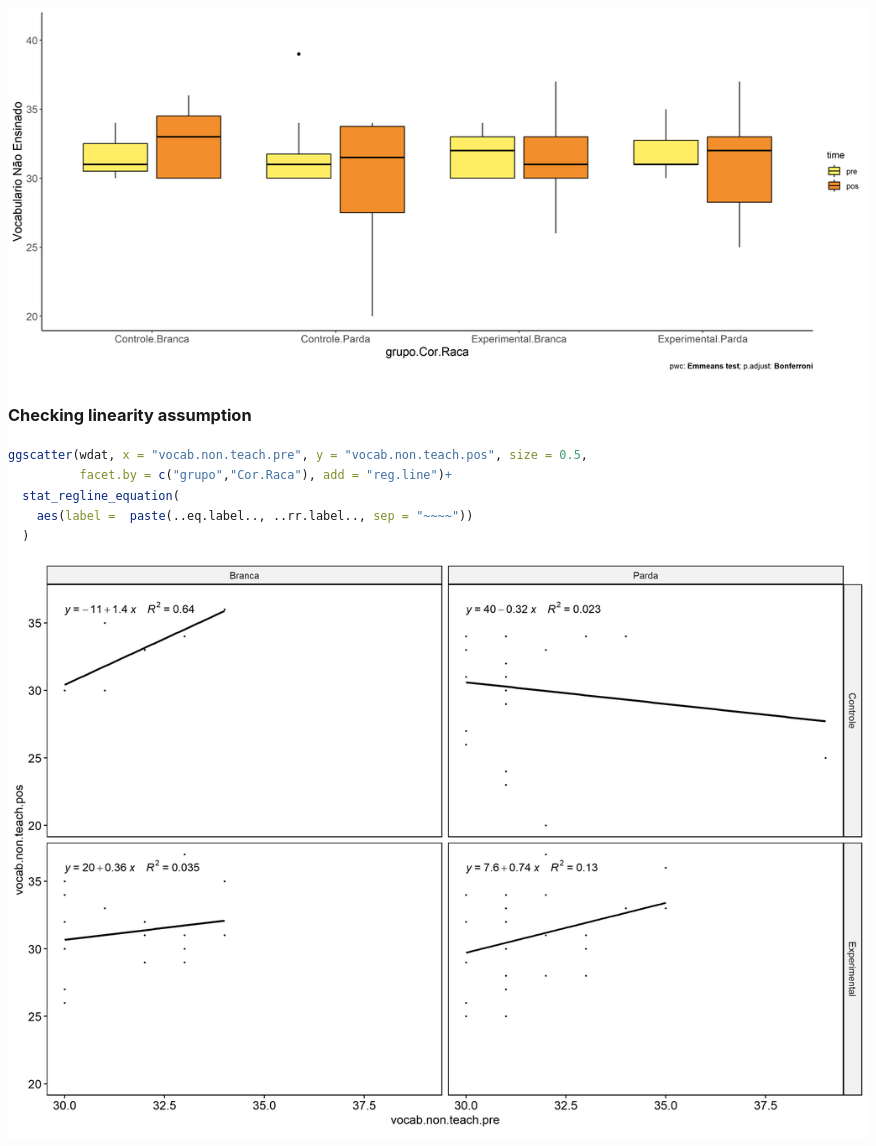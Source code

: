 ![](aov-wordgen-vocab.non.teach-5th-quintile_files/figure-gfm/unnamed-chunk-95-1.png)

### Checking linearity assumption

``` r
ggscatter(wdat, x = "vocab.non.teach.pre", y = "vocab.non.teach.pos", size = 0.5,
          facet.by = c("grupo","Cor.Raca"), add = "reg.line")+
  stat_regline_equation(
    aes(label =  paste(..eq.label.., ..rr.label.., sep = "~~~~"))
  )
```

![](aov-wordgen-vocab.non.teach-5th-quintile_files/figure-gfm/unnamed-chunk-96-1.png)
